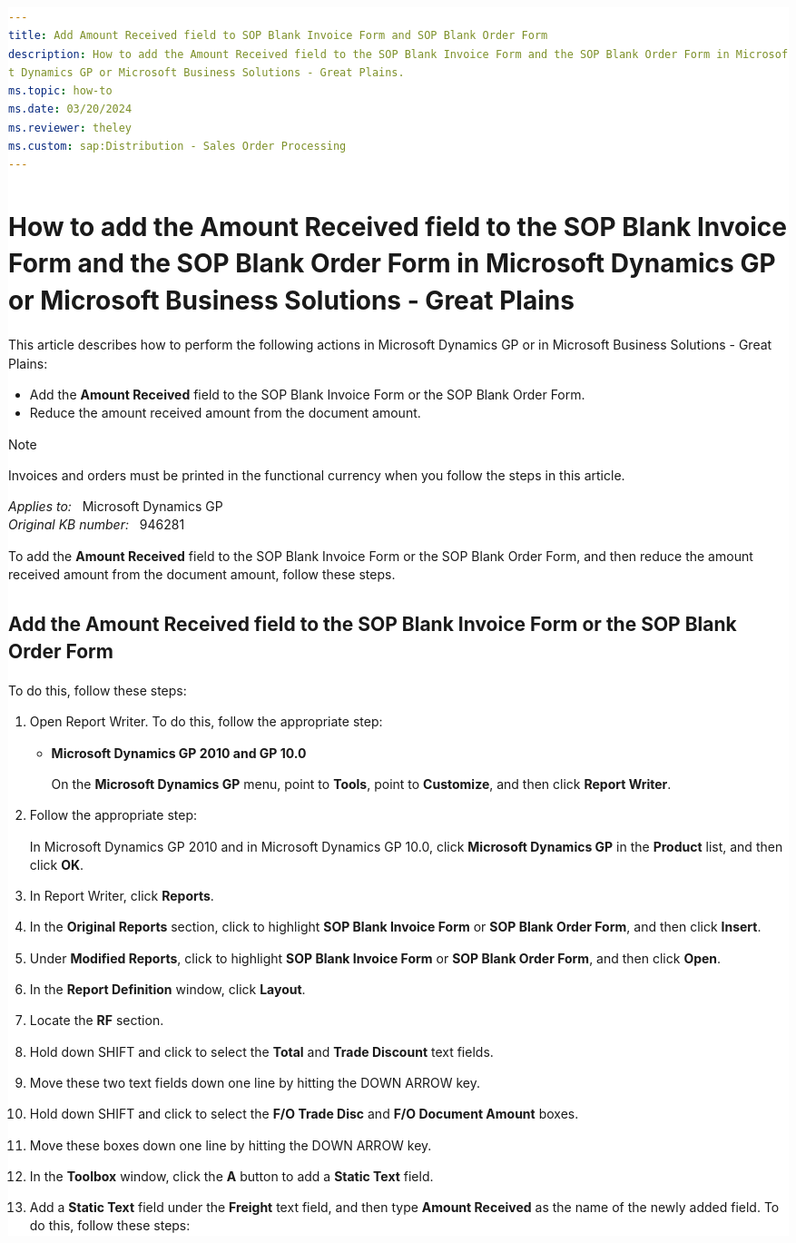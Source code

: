 ```yaml
---
title: Add Amount Received field to SOP Blank Invoice Form and SOP Blank Order Form
description: How to add the Amount Received field to the SOP Blank Invoice Form and the SOP Blank Order Form in Microsoft Dynamics GP or Microsoft Business Solutions - Great Plains.
ms.topic: how-to
ms.date: 03/20/2024
ms.reviewer: theley
ms.custom: sap:Distribution - Sales Order Processing
---
```

# How to add the Amount Received field to the SOP Blank Invoice Form and the SOP Blank Order Form in Microsoft Dynamics GP or Microsoft Business Solutions - Great Plains

This article describes how to perform the following actions in Microsoft Dynamics GP or in Microsoft Business Solutions - Great Plains:

- Add the **Amount Received** field to the SOP Blank Invoice Form or the SOP Blank Order Form.
- Reduce the amount received amount from the document amount.

> [!NOTE]
> Invoices and orders must be printed in the functional currency when you follow the steps in this article.

_Applies to:_ &nbsp; Microsoft Dynamics GP  
_Original KB number:_ &nbsp; 946281

To add the **Amount Received** field to the SOP Blank Invoice Form or the SOP Blank Order Form, and then reduce the amount received amount from the document amount, follow these steps.

## Add the Amount Received field to the SOP Blank Invoice Form or the SOP Blank Order Form

To do this, follow these steps:

1. Open Report Writer. To do this, follow the appropriate step:

    - **Microsoft Dynamics GP 2010 and GP 10.0**

        On the **Microsoft Dynamics GP** menu, point to **Tools**, point to **Customize**, and then click **Report Writer**.

2. Follow the appropriate step:

    In Microsoft Dynamics GP 2010 and in Microsoft Dynamics GP 10.0, click **Microsoft Dynamics GP** in the **Product** list, and then click **OK**.

3. In Report Writer, click **Reports**.
4. In the **Original Reports** section, click to highlight **SOP Blank Invoice Form** or **SOP Blank Order Form**, and then click **Insert**.
5. Under **Modified Reports**, click to highlight **SOP Blank Invoice Form** or **SOP Blank Order Form**, and then click **Open**.
6. In the **Report Definition** window, click **Layout**.
7. Locate the **RF** section.
8. Hold down SHIFT and click to select the **Total** and **Trade Discount** text fields.
9. Move these two text fields down one line by hitting the DOWN ARROW key.
10. Hold down SHIFT and click to select the **F/O Trade Disc** and **F/O Document Amount** boxes.
11. Move these boxes down one line by hitting the DOWN ARROW key.
12. In the **Toolbox** window, click the **A** button to add a **Static Text** field.
13. Add a **Static Text** field under the **Freight** text field, and then type **Amount Received** as the name of the newly added field. To do this, follow these steps:
